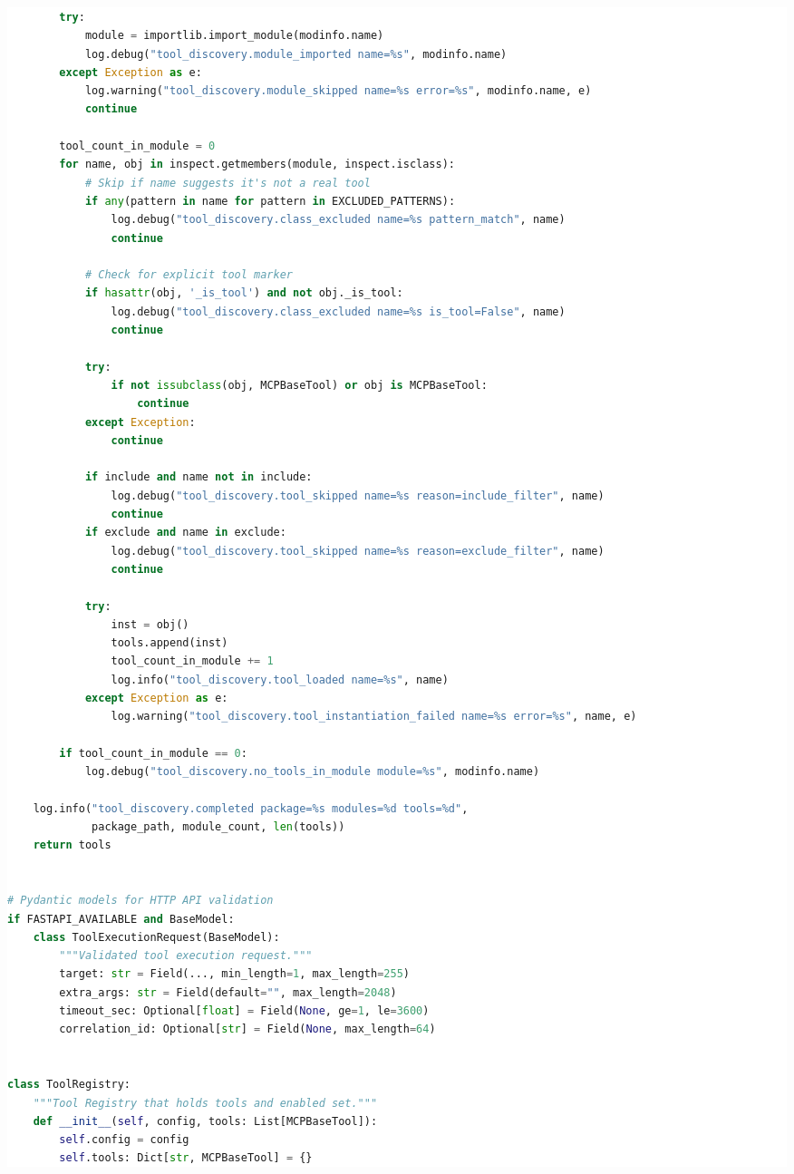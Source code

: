 ```python
        try:
            module = importlib.import_module(modinfo.name)
            log.debug("tool_discovery.module_imported name=%s", modinfo.name)
        except Exception as e:
            log.warning("tool_discovery.module_skipped name=%s error=%s", modinfo.name, e)
            continue

        tool_count_in_module = 0
        for name, obj in inspect.getmembers(module, inspect.isclass):
            # Skip if name suggests it's not a real tool
            if any(pattern in name for pattern in EXCLUDED_PATTERNS):
                log.debug("tool_discovery.class_excluded name=%s pattern_match", name)
                continue

            # Check for explicit tool marker
            if hasattr(obj, '_is_tool') and not obj._is_tool:
                log.debug("tool_discovery.class_excluded name=%s is_tool=False", name)
                continue

            try:
                if not issubclass(obj, MCPBaseTool) or obj is MCPBaseTool:
                    continue
            except Exception:
                continue

            if include and name not in include:
                log.debug("tool_discovery.tool_skipped name=%s reason=include_filter", name)
                continue
            if exclude and name in exclude:
                log.debug("tool_discovery.tool_skipped name=%s reason=exclude_filter", name)
                continue

            try:
                inst = obj()
                tools.append(inst)
                tool_count_in_module += 1
                log.info("tool_discovery.tool_loaded name=%s", name)
            except Exception as e:
                log.warning("tool_discovery.tool_instantiation_failed name=%s error=%s", name, e)

        if tool_count_in_module == 0:
            log.debug("tool_discovery.no_tools_in_module module=%s", modinfo.name)

    log.info("tool_discovery.completed package=%s modules=%d tools=%d",
             package_path, module_count, len(tools))
    return tools


# Pydantic models for HTTP API validation
if FASTAPI_AVAILABLE and BaseModel:
    class ToolExecutionRequest(BaseModel):
        """Validated tool execution request."""
        target: str = Field(..., min_length=1, max_length=255)
        extra_args: str = Field(default="", max_length=2048)
        timeout_sec: Optional[float] = Field(None, ge=1, le=3600)
        correlation_id: Optional[str] = Field(None, max_length=64)


class ToolRegistry:
    """Tool Registry that holds tools and enabled set."""
    def __init__(self, config, tools: List[MCPBaseTool]):
        self.config = config
        self.tools: Dict[str, MCPBaseTool] = {}
```